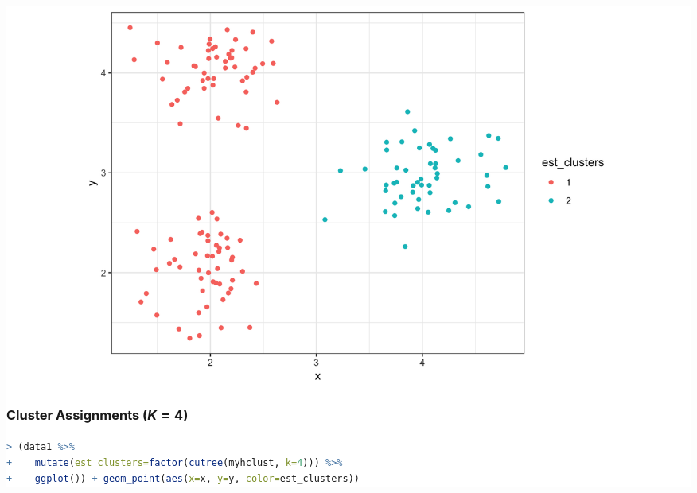 <img src="eda_files/figure-html/unnamed-chunk-150-1.png" width="672" style="display: block; margin: auto;" />

### Cluster Assignments ($K = 4$)


```r
> (data1 %>% 
+    mutate(est_clusters=factor(cutree(myhclust, k=4))) %>% 
+    ggplot()) + geom_point(aes(x=x, y=y, color=est_clusters))
```
